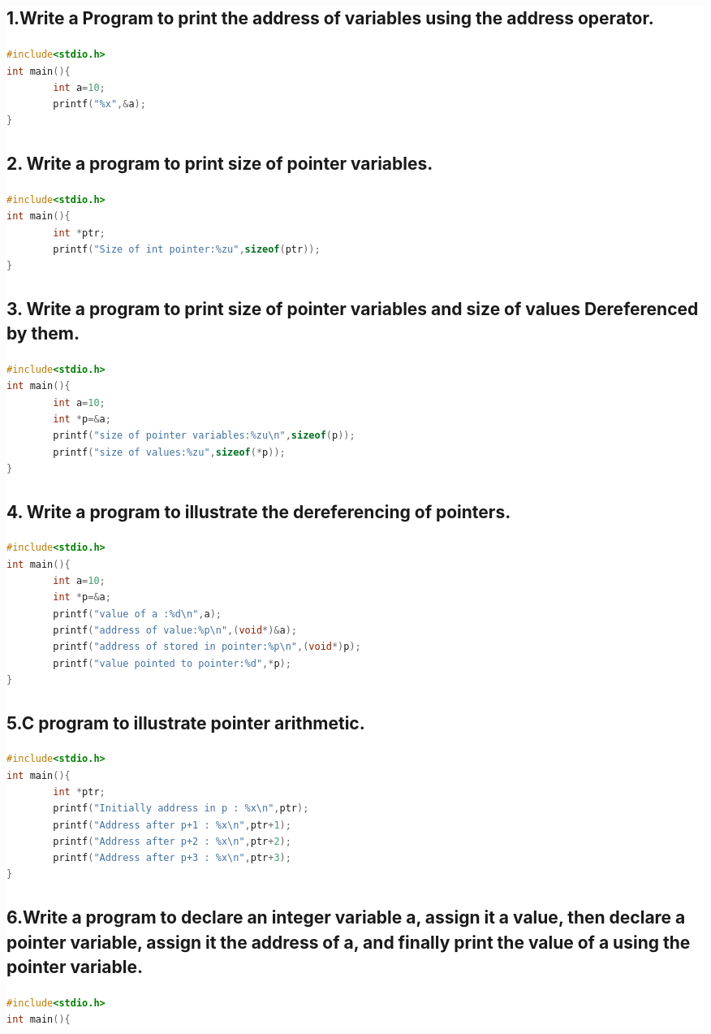 ## 1.Write a Program to print the address of variables using the address operator.
```c
#include<stdio.h>
int main(){
        int a=10;
        printf("%x",&a);
}
```
## 2. Write a program to print size of pointer variables.
```c
#include<stdio.h>
int main(){
        int *ptr;
        printf("Size of int pointer:%zu",sizeof(ptr));
}
```
## 3. Write a program to print size of pointer variables and size of values Dereferenced by them.
```c
#include<stdio.h>
int main(){
        int a=10;
        int *p=&a;
        printf("size of pointer variables:%zu\n",sizeof(p));
        printf("size of values:%zu",sizeof(*p));
}
```
## 4. Write a program to illustrate the dereferencing of pointers.
```c
#include<stdio.h>
int main(){
        int a=10;
        int *p=&a;
        printf("value of a :%d\n",a);
        printf("address of value:%p\n",(void*)&a);
        printf("address of stored in pointer:%p\n",(void*)p);
        printf("value pointed to pointer:%d",*p);
}
```
## 5.C program to illustrate pointer arithmetic.
```c
#include<stdio.h>
int main(){
        int *ptr;
        printf("Initially address in p : %x\n",ptr);
        printf("Address after p+1 : %x\n",ptr+1);
        printf("Address after p+2 : %x\n",ptr+2);
        printf("Address after p+3 : %x\n",ptr+3);
}
```
## 6.Write a program to declare an integer variable a, assign it a value, then declare a pointer variable, assign it the address of a, and finally print the value of a using the pointer variable.
```c
#include<stdio.h>
int main(){
```